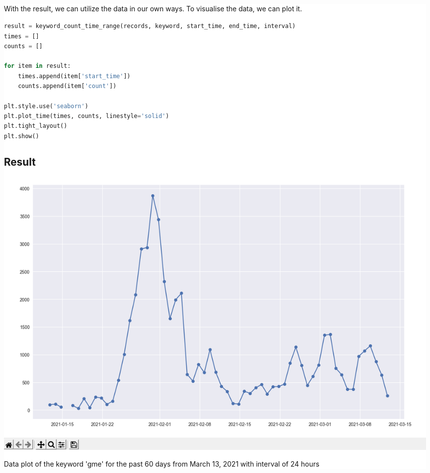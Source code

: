 With the result, we can utilize the data in our own ways. To visualise the data, we can plot it.
``` python
result = keyword_count_time_range(records, keyword, start_time, end_time, interval)
times = []
counts = []

for item in result:
    times.append(item['start_time'])
    counts.append(item['count'])

plt.style.use('seaborn')
plt.plot_time(times, counts, linestyle='solid')
plt.tight_layout()
plt.show()
```

## Result

![Data plot of the keyword 'gme' for the past 60 days from March 13, 2021 with interval of 24 hours](/assets/images/blog/2021-04-20-analysing-stock-market-trends-by-crawling-reddit/gme-60-days-24-hour-20210313.png)

Data plot of the keyword 'gme' for the past 60 days from March 13, 2021 with interval of 24 hours
